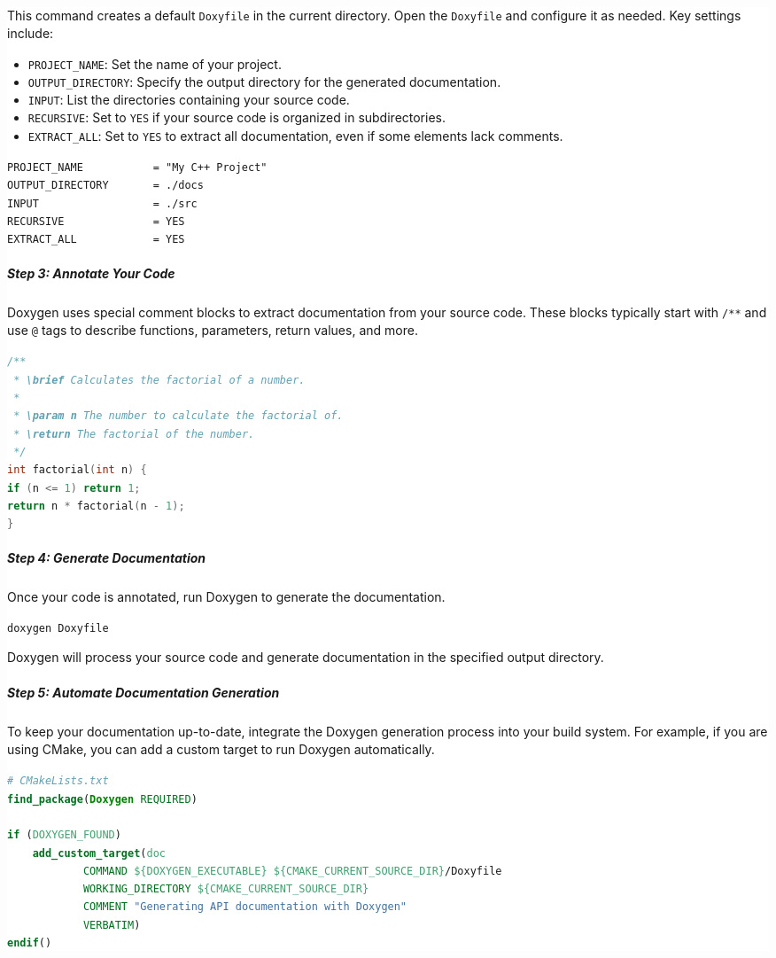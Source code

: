 This command creates a default `Doxyfile` in the current directory. Open the `Doxyfile` and configure it as needed. Key settings include:

- `PROJECT_NAME`: Set the name of your project.
- `OUTPUT_DIRECTORY`: Specify the output directory for the generated documentation.
- `INPUT`: List the directories containing your source code.
- `RECURSIVE`: Set to `YES` if your source code is organized in subdirectories.
- `EXTRACT_ALL`: Set to `YES` to extract all documentation, even if some elements lack comments.

```doxyfile
PROJECT_NAME           = "My C++ Project"
OUTPUT_DIRECTORY       = ./docs
INPUT                  = ./src
RECURSIVE              = YES
EXTRACT_ALL            = YES
```

##### Step 3: Annotate Your Code

Doxygen uses special comment blocks to extract documentation from your source code. These blocks typically start with `/**` and use `@` tags to describe functions, parameters, return values, and more.

```cpp
/**
 * \brief Calculates the factorial of a number.
 * 
 * \param n The number to calculate the factorial of.
 * \return The factorial of the number.
 */
int factorial(int n) {
if (n <= 1) return 1;
return n * factorial(n - 1);
}
```

##### Step 4: Generate Documentation

Once your code is annotated, run Doxygen to generate the documentation.

```sh
doxygen Doxyfile
```

Doxygen will process your source code and generate documentation in the specified output directory.

##### Step 5: Automate Documentation Generation

To keep your documentation up-to-date, integrate the Doxygen generation process into your build system. For example, if you are using CMake, you can add a custom target to run Doxygen automatically.

```cmake
# CMakeLists.txt
find_package(Doxygen REQUIRED)

if (DOXYGEN_FOUND)
    add_custom_target(doc
            COMMAND ${DOXYGEN_EXECUTABLE} ${CMAKE_CURRENT_SOURCE_DIR}/Doxyfile
            WORKING_DIRECTORY ${CMAKE_CURRENT_SOURCE_DIR}
            COMMENT "Generating API documentation with Doxygen"
            VERBATIM)
endif()
```
